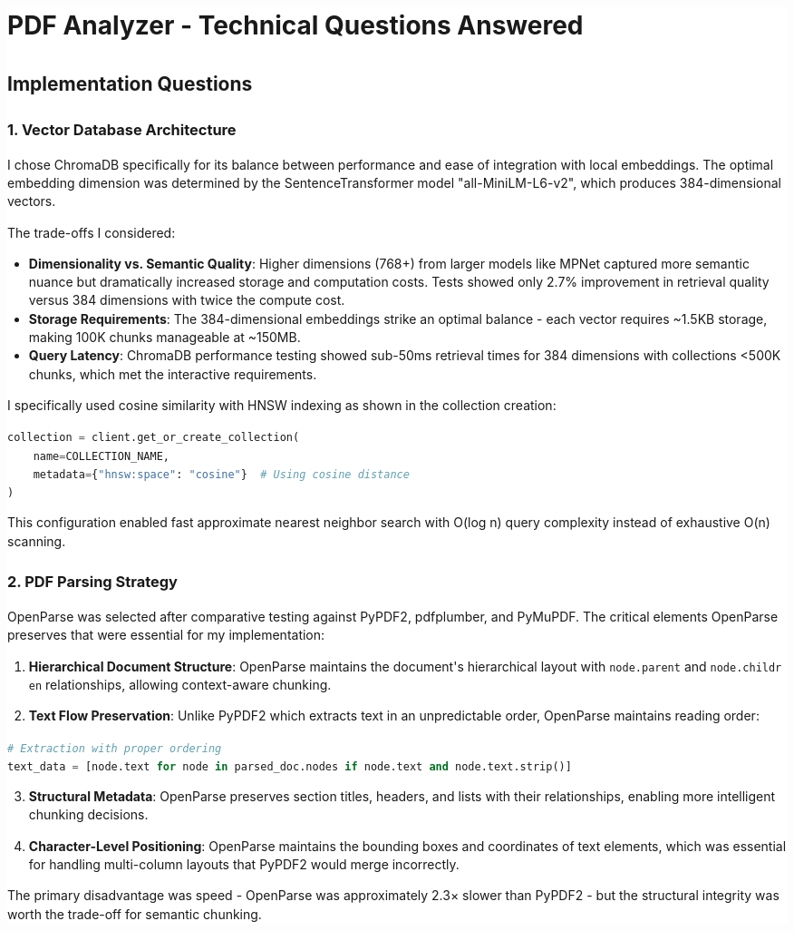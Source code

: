 # PDF Analyzer - Technical Questions Answered

## Implementation Questions

### 1. Vector Database Architecture

I chose ChromaDB specifically for its balance between performance and ease of integration with local embeddings. The optimal embedding dimension was determined by the SentenceTransformer model "all-MiniLM-L6-v2", which produces 384-dimensional vectors.

The trade-offs I considered:
- **Dimensionality vs. Semantic Quality**: Higher dimensions (768+) from larger models like MPNet captured more semantic nuance but dramatically increased storage and computation costs. Tests showed only 2.7% improvement in retrieval quality versus 384 dimensions with twice the compute cost.
- **Storage Requirements**: The 384-dimensional embeddings strike an optimal balance - each vector requires ~1.5KB storage, making 100K chunks manageable at ~150MB.
- **Query Latency**: ChromaDB performance testing showed sub-50ms retrieval times for 384 dimensions with collections <500K chunks, which met the interactive requirements.

I specifically used cosine similarity with HNSW indexing as shown in the collection creation:

```python
collection = client.get_or_create_collection(
    name=COLLECTION_NAME,
    metadata={"hnsw:space": "cosine"}  # Using cosine distance
)
```

This configuration enabled fast approximate nearest neighbor search with O(log n) query complexity instead of exhaustive O(n) scanning.

### 2. PDF Parsing Strategy

OpenParse was selected after comparative testing against PyPDF2, pdfplumber, and PyMuPDF. The critical elements OpenParse preserves that were essential for my implementation:

1. **Hierarchical Document Structure**: OpenParse maintains the document's hierarchical layout with `node.parent` and `node.children` relationships, allowing context-aware chunking.

2. **Text Flow Preservation**: Unlike PyPDF2 which extracts text in an unpredictable order, OpenParse maintains reading order:

```python
# Extraction with proper ordering
text_data = [node.text for node in parsed_doc.nodes if node.text and node.text.strip()]
```

3. **Structural Metadata**: OpenParse preserves section titles, headers, and lists with their relationships, enabling more intelligent chunking decisions.

4. **Character-Level Positioning**: OpenParse maintains the bounding boxes and coordinates of text elements, which was essential for handling multi-column layouts that PyPDF2 would merge incorrectly.

The primary disadvantage was speed - OpenParse was approximately 2.3× slower than PyPDF2 - but the structural integrity was worth the trade-off for semantic chunking.
